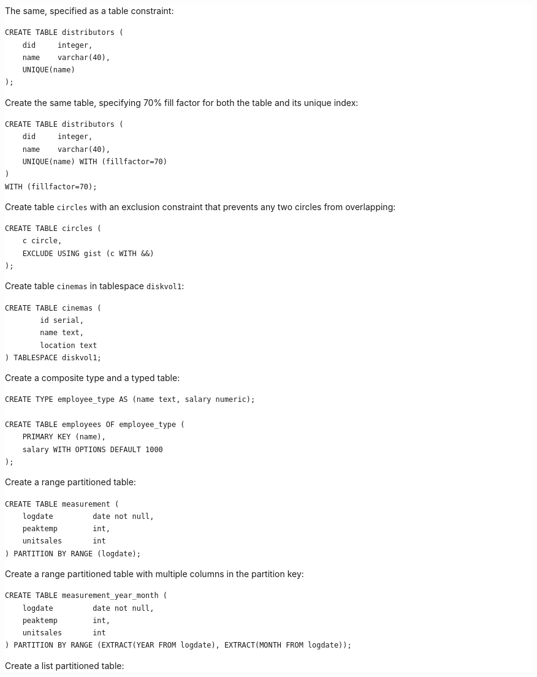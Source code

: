 The same, specified as a table constraint:

    CREATE TABLE distributors (
        did     integer,
        name    varchar(40),
        UNIQUE(name)
    );

Create the same table, specifying 70% fill factor for both the table and its unique index:

    CREATE TABLE distributors (
        did     integer,
        name    varchar(40),
        UNIQUE(name) WITH (fillfactor=70)
    )
    WITH (fillfactor=70);

Create table `circles` with an exclusion constraint that prevents any two circles from overlapping:

    CREATE TABLE circles (
        c circle,
        EXCLUDE USING gist (c WITH &&)
    );

Create table `cinemas` in tablespace `diskvol1`:

    CREATE TABLE cinemas (
            id serial,
            name text,
            location text
    ) TABLESPACE diskvol1;

Create a composite type and a typed table:

    CREATE TYPE employee_type AS (name text, salary numeric);

    CREATE TABLE employees OF employee_type (
        PRIMARY KEY (name),
        salary WITH OPTIONS DEFAULT 1000
    );

Create a range partitioned table:

    CREATE TABLE measurement (
        logdate         date not null,
        peaktemp        int,
        unitsales       int
    ) PARTITION BY RANGE (logdate);

Create a range partitioned table with multiple columns in the partition key:

    CREATE TABLE measurement_year_month (
        logdate         date not null,
        peaktemp        int,
        unitsales       int
    ) PARTITION BY RANGE (EXTRACT(YEAR FROM logdate), EXTRACT(MONTH FROM logdate));

Create a list partitioned table:
